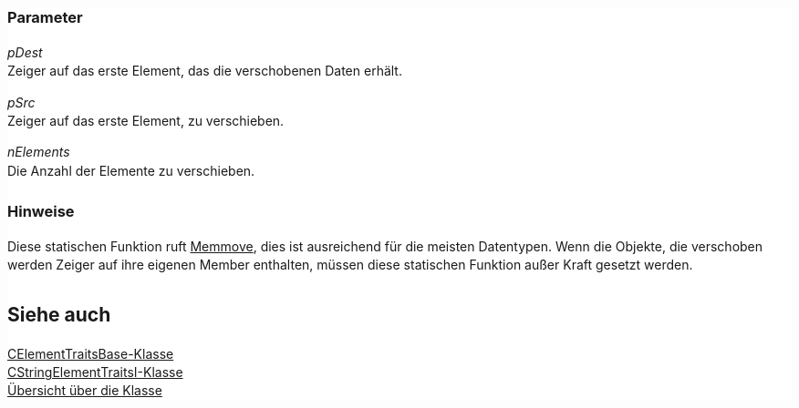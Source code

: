 ### <a name="parameters"></a>Parameter

*pDest*<br/>
Zeiger auf das erste Element, das die verschobenen Daten erhält.

*pSrc*<br/>
Zeiger auf das erste Element, zu verschieben.

*nElements*<br/>
Die Anzahl der Elemente zu verschieben.

### <a name="remarks"></a>Hinweise

Diese statischen Funktion ruft [Memmove](../../c-runtime-library/reference/memmove-wmemmove.md), dies ist ausreichend für die meisten Datentypen. Wenn die Objekte, die verschoben werden Zeiger auf ihre eigenen Member enthalten, müssen diese statischen Funktion außer Kraft gesetzt werden.

## <a name="see-also"></a>Siehe auch

[CElementTraitsBase-Klasse](../../atl/reference/celementtraitsbase-class.md)<br/>
[CStringElementTraitsI-Klasse](../../atl/reference/cstringelementtraitsi-class.md)<br/>
[Übersicht über die Klasse](../../atl/atl-class-overview.md)
